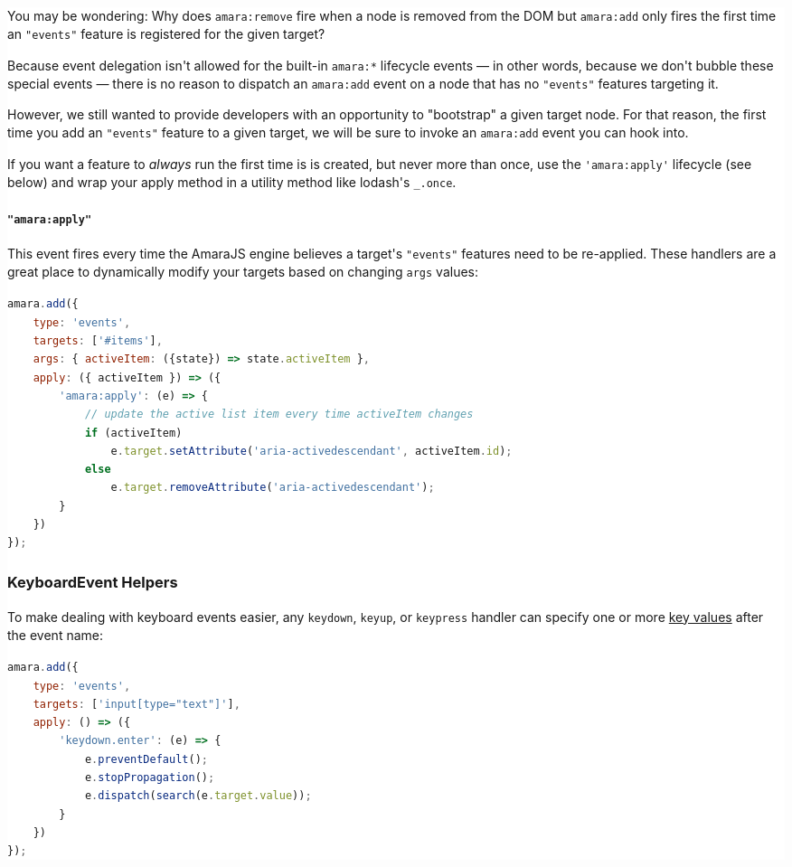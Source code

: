 You may be wondering: Why does `amara:remove` fire when a node is removed from the DOM but `amara:add` only fires the first time an `"events"` feature is registered for the given target?

Because event delegation isn't allowed for the built-in `amara:*` lifecycle events &mdash; in other words, because we don't bubble these special events &mdash; there is no reason to dispatch an `amara:add` event on a node that has no `"events"` features targeting it.

However, we still wanted to provide developers with an opportunity to "bootstrap" a given target node. For that reason, the first time you add an `"events"` feature to a given target, we will be sure to invoke an `amara:add` event you can hook into.

If you want a feature to _always_ run the first time is is created, but never more than once, use the `'amara:apply'` lifecycle (see below) and wrap your apply method in a utility method like lodash's `_.once`.

#### `"amara:apply"`

This event fires every time the AmaraJS engine believes a target's `"events"` features need to be re-applied. These handlers are a great place to dynamically modify your targets based on changing `args` values:

```javascript
amara.add({
    type: 'events',
    targets: ['#items'],
    args: { activeItem: ({state}) => state.activeItem },
    apply: ({ activeItem }) => ({
        'amara:apply': (e) => {
            // update the active list item every time activeItem changes
            if (activeItem)
                e.target.setAttribute('aria-activedescendant', activeItem.id);
            else
                e.target.removeAttribute('aria-activedescendant');
        }
    })
});
```

### KeyboardEvent Helpers

To make dealing with keyboard events easier, any `keydown`, `keyup`, or `keypress` handler can specify one or more [key values](https://developer.mozilla.org/en-US/docs/Web/API/KeyboardEvent/key/Key_Values) after the event name:

```javascript
amara.add({
    type: 'events',
    targets: ['input[type="text"]'],
    apply: () => ({
        'keydown.enter': (e) => {
            e.preventDefault();
            e.stopPropagation();
            e.dispatch(search(e.target.value));
        }
    })
});
```
